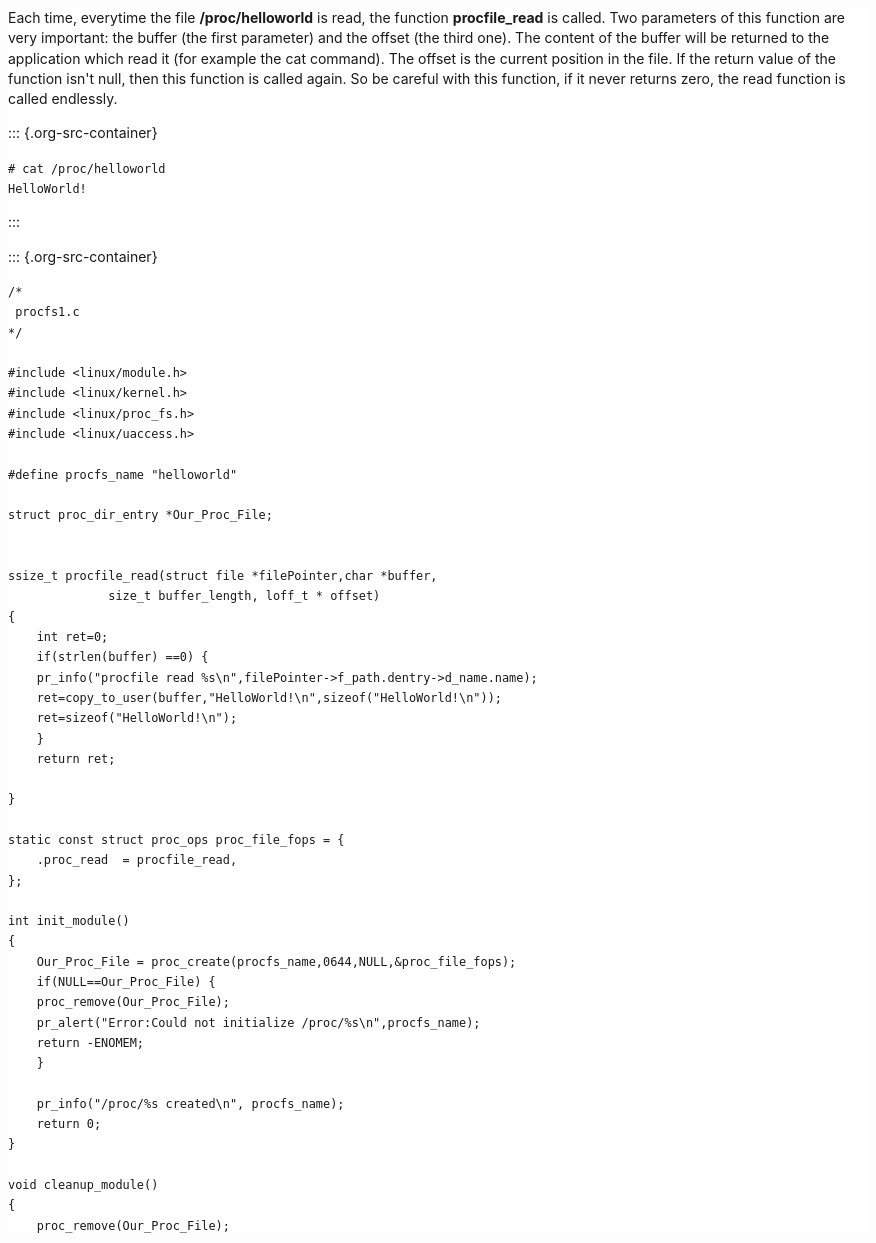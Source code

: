 Each time, everytime the file **/proc/helloworld** is read, the function
**procfile\_read** is called. Two parameters of this function are very
important: the buffer (the first parameter) and the offset (the third
one). The content of the buffer will be returned to the application
which read it (for example the cat command). The offset is the current
position in the file. If the return value of the function isn\'t null,
then this function is called again. So be careful with this function, if
it never returns zero, the read function is called endlessly.

::: {.org-src-container}
``` {.src .src-txt}
# cat /proc/helloworld
HelloWorld!
```
:::

::: {.org-src-container}
``` {.src .src-c}
/*
 procfs1.c
*/

#include <linux/module.h>
#include <linux/kernel.h>
#include <linux/proc_fs.h>
#include <linux/uaccess.h>

#define procfs_name "helloworld"

struct proc_dir_entry *Our_Proc_File;


ssize_t procfile_read(struct file *filePointer,char *buffer,
              size_t buffer_length, loff_t * offset)
{
    int ret=0;
    if(strlen(buffer) ==0) {
    pr_info("procfile read %s\n",filePointer->f_path.dentry->d_name.name);
    ret=copy_to_user(buffer,"HelloWorld!\n",sizeof("HelloWorld!\n"));
    ret=sizeof("HelloWorld!\n");
    }
    return ret;

}

static const struct proc_ops proc_file_fops = {
    .proc_read  = procfile_read,
};

int init_module()
{
    Our_Proc_File = proc_create(procfs_name,0644,NULL,&proc_file_fops);
    if(NULL==Our_Proc_File) {
    proc_remove(Our_Proc_File);
    pr_alert("Error:Could not initialize /proc/%s\n",procfs_name);
    return -ENOMEM;
    }

    pr_info("/proc/%s created\n", procfs_name);
    return 0;
}

void cleanup_module()
{
    proc_remove(Our_Proc_File);
```